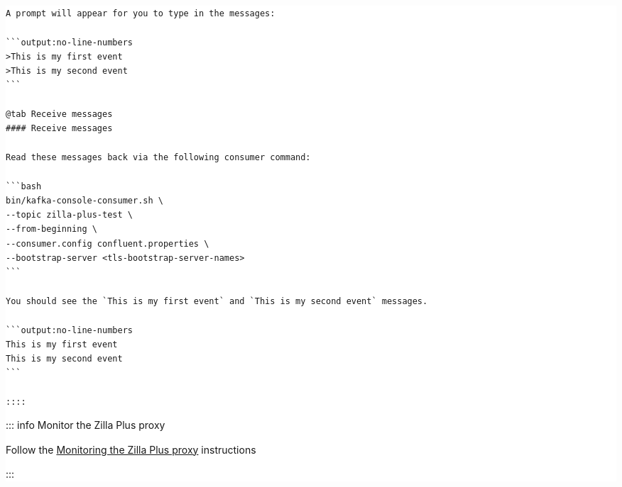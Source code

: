     A prompt will appear for you to type in the messages:

    ```output:no-line-numbers
    >This is my first event
    >This is my second event
    ```

    @tab Receive messages
    #### Receive messages

    Read these messages back via the following consumer command:

    ```bash
    bin/kafka-console-consumer.sh \
    --topic zilla-plus-test \
    --from-beginning \
    --consumer.config confluent.properties \
    --bootstrap-server <tls-bootstrap-server-names>
    ```

    You should see the `This is my first event` and `This is my second event` messages.

    ```output:no-line-numbers
    This is my first event
    This is my second event
    ```

    ::::

::: info Monitor the Zilla Plus proxy

Follow the [Monitoring the Zilla Plus proxy](/solutions/how-tos/aws-services/manage-cloudformation-stack.md) instructions

:::

